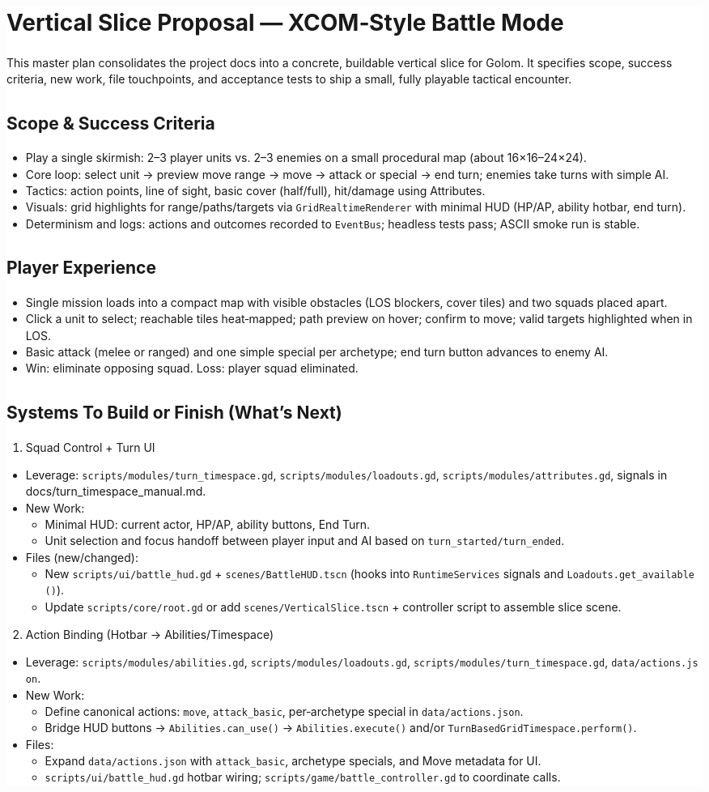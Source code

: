 # Vertical Slice Proposal — XCOM‑Style Battle Mode

This master plan consolidates the project docs into a concrete, buildable vertical slice for Golom. It specifies scope, success criteria, new work, file touchpoints, and acceptance tests to ship a small, fully playable tactical encounter.

## Scope & Success Criteria

- Play a single skirmish: 2–3 player units vs. 2–3 enemies on a small procedural map (about 16×16–24×24).
- Core loop: select unit → preview move range → move → attack or special → end turn; enemies take turns with simple AI.
- Tactics: action points, line of sight, basic cover (half/full), hit/damage using Attributes.
- Visuals: grid highlights for range/paths/targets via `GridRealtimeRenderer` with minimal HUD (HP/AP, ability hotbar, end turn).
- Determinism and logs: actions and outcomes recorded to `EventBus`; headless tests pass; ASCII smoke run is stable.

## Player Experience

- Single mission loads into a compact map with visible obstacles (LOS blockers, cover tiles) and two squads placed apart.
- Click a unit to select; reachable tiles heat‑mapped; path preview on hover; confirm to move; valid targets highlighted when in LOS.
- Basic attack (melee or ranged) and one simple special per archetype; end turn button advances to enemy AI.
- Win: eliminate opposing squad. Loss: player squad eliminated.

## Systems To Build or Finish (What’s Next)

1) Squad Control + Turn UI
- Leverage: `scripts/modules/turn_timespace.gd`, `scripts/modules/loadouts.gd`, `scripts/modules/attributes.gd`, signals in docs/turn_timespace_manual.md.
- New Work:
  - Minimal HUD: current actor, HP/AP, ability buttons, End Turn.
  - Unit selection and focus handoff between player input and AI based on `turn_started/turn_ended`.
- Files (new/changed):
  - New `scripts/ui/battle_hud.gd` + `scenes/BattleHUD.tscn` (hooks into `RuntimeServices` signals and `Loadouts.get_available()`).
  - Update `scripts/core/root.gd` or add `scenes/VerticalSlice.tscn` + controller script to assemble slice scene.

2) Action Binding (Hotbar → Abilities/Timespace)
- Leverage: `scripts/modules/abilities.gd`, `scripts/modules/loadouts.gd`, `scripts/modules/turn_timespace.gd`, `data/actions.json`.
- New Work:
  - Define canonical actions: `move`, `attack_basic`, per‑archetype special in `data/actions.json`.
  - Bridge HUD buttons → `Abilities.can_use()` → `Abilities.execute()` and/or `TurnBasedGridTimespace.perform()`.
- Files:
  - Expand `data/actions.json` with `attack_basic`, archetype specials, and Move metadata for UI.
  - `scripts/ui/battle_hud.gd` hotbar wiring; `scripts/game/battle_controller.gd` to coordinate calls.
